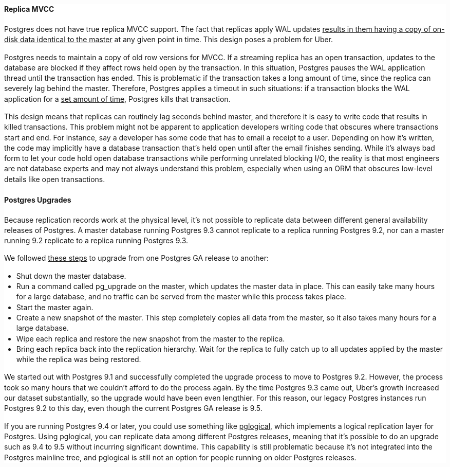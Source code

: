#### Replica MVCC

Postgres does not have true replica MVCC support. The fact that replicas apply WAL updates [results in them having a copy of on-disk data identical to the master](http://blog.2ndquadrant.com/tradeoffs_in_hot_standby_deplo/) at any given point in time. This design poses a problem for Uber.

Postgres needs to maintain a copy of old row versions for MVCC. If a streaming replica has an open transaction, updates to the database are blocked if they affect rows held open by the transaction. In this situation, Postgres pauses the WAL application thread until the transaction has ended. This is problematic if the transaction takes a long amount of time, since the replica can severely lag behind the master. Therefore, Postgres applies a timeout in such situations: if a transaction blocks the WAL application for a [set amount of time](https://www.postgresql.org/docs/9.2/static/hot-standby.html#HOT-STANDBY-CONFLICT), Postgres kills that transaction.

This design means that replicas can routinely lag seconds behind master, and therefore it is easy to write code that results in killed transactions. This problem might not be apparent to application developers writing code that obscures where transactions start and end. For instance, say a developer has some code that has to email a receipt to a user. Depending on how it’s written, the code may implicitly have a database transaction that’s held open until after the email finishes sending. While it’s always bad form to let your code hold open database transactions while performing unrelated blocking I/O, the reality is that most engineers are not database experts and may not always understand this problem, especially when using an ORM that obscures low-level details like open transactions.

#### Postgres Upgrades

Because replication records work at the physical level, it’s not possible to replicate data between different general availability releases of Postgres. A master database running Postgres 9.3 cannot replicate to a replica running Postgres 9.2, nor can a master running 9.2 replicate to a replica running Postgres 9.3.

We followed [these steps](https://www.postgresql.org/docs/current/static/pgupgrade.html) to upgrade from one Postgres GA release to another:

*   Shut down the master database.
*   Run a command called pg_upgrade on the master, which updates the master data in place. This can easily take many hours for a large database, and no traffic can be served from the master while this process takes place.
*   Start the master again.
*   Create a new snapshot of the master. This step completely copies all data from the master, so it also takes many hours for a large database.
*   Wipe each replica and restore the new snapshot from the master to the replica.
*   Bring each replica back into the replication hierarchy. Wait for the replica to fully catch up to all updates applied by the master while the replica was being restored.

We started out with Postgres 9.1 and successfully completed the upgrade process to move to Postgres 9.2\. However, the process took so many hours that we couldn’t afford to do the process again. By the time Postgres 9.3 came out, Uber’s growth increased our dataset substantially, so the upgrade would have been even lengthier. For this reason, our legacy Postgres instances run Postgres 9.2 to this day, even though the current Postgres GA release is 9.5.

If you are running Postgres 9.4 or later, you could use something like [pglogical](http://2ndquadrant.com/en/resources/pglogical/), which implements a logical replication layer for Postgres. Using pglogical, you can replicate data among different Postgres releases, meaning that it’s possible to do an upgrade such as 9.4 to 9.5 without incurring significant downtime. This capability is still problematic because it’s not integrated into the Postgres mainline tree, and pglogical is still not an option for people running on older Postgres releases.
